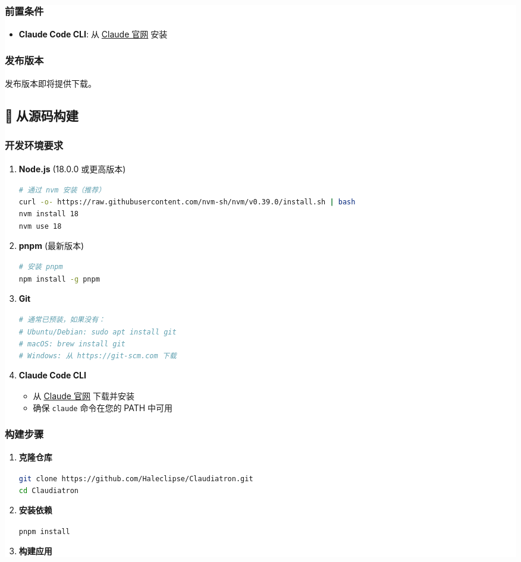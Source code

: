 ### 前置条件

- **Claude Code CLI**: 从 [Claude 官网](https://claude.ai/code) 安装

### 发布版本

发布版本即将提供下载。

## 🔨 从源码构建

### 开发环境要求

1. **Node.js** (18.0.0 或更高版本)

   ```bash
   # 通过 nvm 安装（推荐）
   curl -o- https://raw.githubusercontent.com/nvm-sh/nvm/v0.39.0/install.sh | bash
   nvm install 18
   nvm use 18
   ```

2. **pnpm** (最新版本)

   ```bash
   # 安装 pnpm
   npm install -g pnpm
   ```

3. **Git**

   ```bash
   # 通常已预装，如果没有：
   # Ubuntu/Debian: sudo apt install git
   # macOS: brew install git
   # Windows: 从 https://git-scm.com 下载
   ```

4. **Claude Code CLI**
   - 从 [Claude 官网](https://claude.ai/code) 下载并安装
   - 确保 `claude` 命令在您的 PATH 中可用

### 构建步骤

1. **克隆仓库**

   ```bash
   git clone https://github.com/Haleclipse/Claudiatron.git
   cd Claudiatron
   ```

2. **安装依赖**

   ```bash
   pnpm install
   ```

3. **构建应用**
